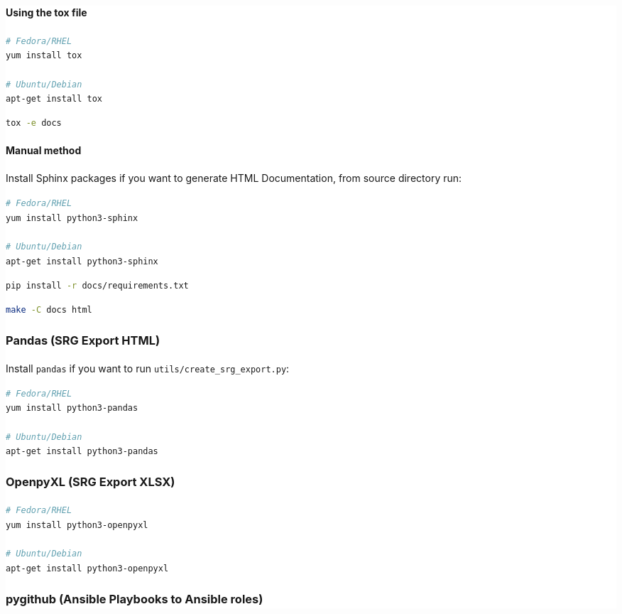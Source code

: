#### Using the tox file

```bash
# Fedora/RHEL
yum install tox

# Ubuntu/Debian
apt-get install tox
```

```bash
tox -e docs
```

#### Manual method

Install Sphinx packages if you want to generate HTML Documentation, from source directory run:

```bash
# Fedora/RHEL
yum install python3-sphinx

# Ubuntu/Debian
apt-get install python3-sphinx
```

```bash
pip install -r docs/requirements.txt
```

```bash
make -C docs html
```

### Pandas (SRG Export HTML)

Install `pandas` if you want to run `utils/create_srg_export.py`:

```bash
# Fedora/RHEL
yum install python3-pandas

# Ubuntu/Debian
apt-get install python3-pandas
```

### OpenpyXL (SRG Export XLSX)

```bash
# Fedora/RHEL
yum install python3-openpyxl

# Ubuntu/Debian
apt-get install python3-openpyxl
```

### pygithub (Ansible Playbooks to Ansible roles)
